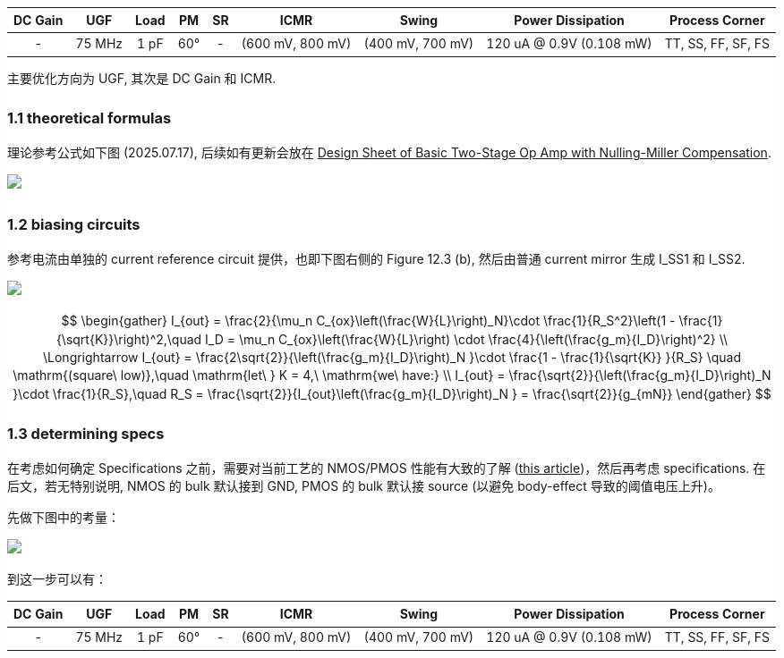| DC Gain | UGF | Load | PM | SR | ICMR | Swing | Power Dissipation | Process Corner |
|:-:|:-:|:-:|:-:|:-:|:-:|:-:|:-:|:-:|
 | - | 75 MHz | 1 pF | 60° | - | (600 mV, 800 mV) | (400 mV, 700 mV) | 120 uA @ 0.9V (0.108 mW) | TT, SS, FF, SF, FS |
</div>

主要优化方向为 UGF, 其次是 DC Gain 和 ICMR.

### 1.1 theoretical formulas

理论参考公式如下图 (2025.07.17), 后续如有更新会放在 [Design Sheet of Basic Two-Stage Op Amp with Nulling-Miller Compensation](<AnalogICDesigns/Design Sheet of Basic Two-Stage Op Amp with Nulling-Miller Compensation.md>).



<div class="center"><img src="https://imagebank-0.oss-cn-beijing.aliyuncs.com/VS-PicGo/2025-06-22-14-42-24_Design Sheet of Basic Two-Stage Op Amp with Nulling-Miller Compensation.png"/></div>


### 1.2 biasing circuits

参考电流由单独的 current reference circuit 提供，也即下图右侧的 Figure 12.3 (b), 然后由普通 current mirror 生成 I_SS1 和 I_SS2.

<div class="center"><img src="https://imagebank-0.oss-cn-beijing.aliyuncs.com/VS-PicGo/2025-07-18-14-52-28_tsmcN28_OpAmp__twoStage_single_Nulling-Miller__70dB_500MHz.png"/></div>

$$
\begin{gather}
I_{out} = \frac{2}{\mu_n C_{ox}\left(\frac{W}{L}\right)_N}\cdot \frac{1}{R_S^2}\left(1 - \frac{1}{\sqrt{K}}\right)^2,\quad I_D =  \mu_n C_{ox}\left(\frac{W}{L}\right) \cdot \frac{4}{\left(\frac{g_m}{I_D}\right)^2}
\\
\Longrightarrow I_{out} = \frac{2\sqrt{2}}{\left(\frac{g_m}{I_D}\right)_N }\cdot \frac{1 - \frac{1}{\sqrt{K}} }{R_S} \quad \mathrm{(square\ low)},\quad \mathrm{let\ } K = 4,\ \mathrm{we\ have:}
\\
I_{out} = \frac{\sqrt{2}}{\left(\frac{g_m}{I_D}\right)_N }\cdot \frac{1}{R_S},\quad R_S = \frac{\sqrt{2}}{I_{out}\left(\frac{g_m}{I_D}\right)_N } =  \frac{\sqrt{2}}{g_{mN}}
\end{gather}
$$

### 1.3 determining specs

在考虑如何确定 Specifications 之前，需要对当前工艺的 NMOS/PMOS 性能有大致的了解 ([this article](<AnalogIC/Basic Information of tsmcN28 (TSMC 28nm CMOS Process Library).md>))，然后再考虑 specifications. 在后文，若无特别说明, NMOS 的 bulk 默认接到 GND, PMOS 的 bulk 默认接 source (以避免 body-effect 导致的阈值电压上升)。

先做下图中的考量：

<div class="center"><img src="https://imagebank-0.oss-cn-beijing.aliyuncs.com/VS-PicGo/2025-07-18-15-58-21_tsmcN28_OpAmp__twoStage_single_Nulling-Miller__70dB_500MHz.png"/></div>

到这一步可以有：
<div class='center'>

| DC Gain | UGF | Load | PM | SR | ICMR | Swing | Power Dissipation | Process Corner |
|:-:|:-:|:-:|:-:|:-:|:-:|:-:|:-:|:-:|
 | - | 75 MHz | 1 pF | 60° | - | (600 mV, 800 mV) | (400 mV, 700 mV) | 120 uA @ 0.9V (0.108 mW) | TT, SS, FF, SF, FS |
</div>
